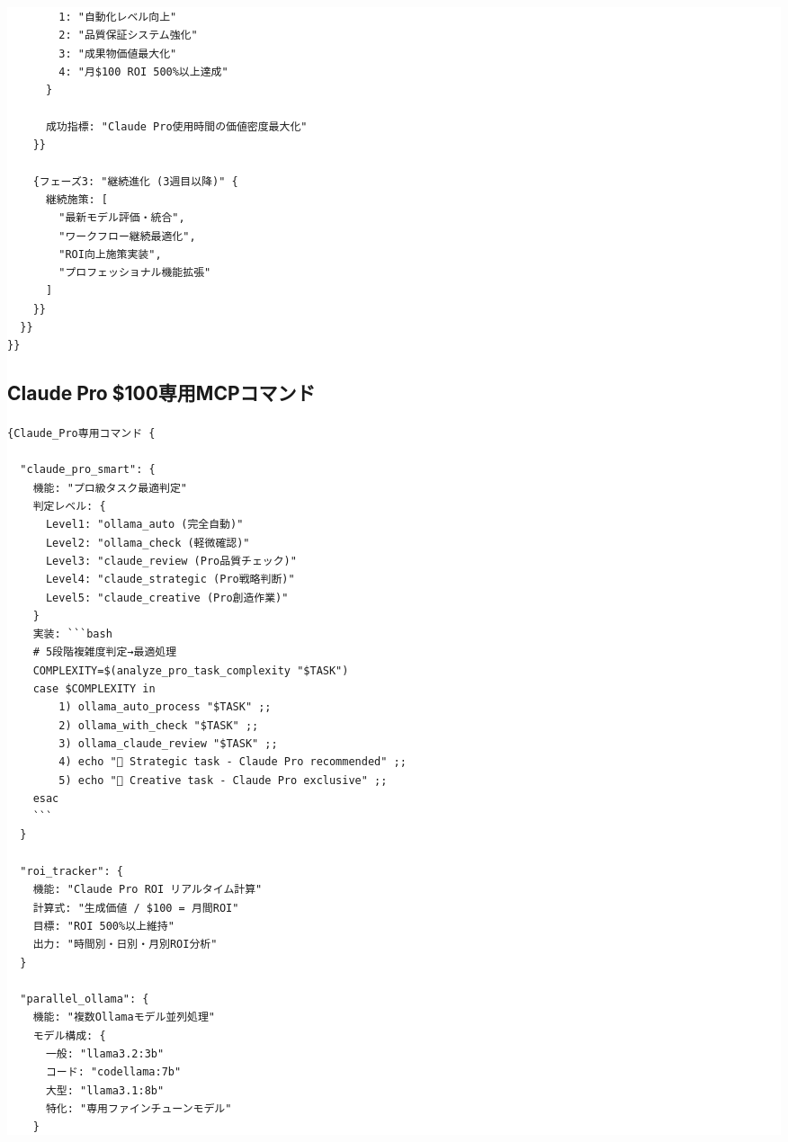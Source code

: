 ```tal
        1: "自動化レベル向上"
        2: "品質保証システム強化"
        3: "成果物価値最大化"
        4: "月$100 ROI 500%以上達成"
      }
      
      成功指標: "Claude Pro使用時間の価値密度最大化"
    }}
    
    {フェーズ3: "継続進化 (3週目以降)" {
      継続施策: [
        "最新モデル評価・統合",
        "ワークフロー継続最適化", 
        "ROI向上施策実装",
        "プロフェッショナル機能拡張"
      ]
    }}
  }}
}}
```

## Claude Pro $100専用MCPコマンド

```tal
{Claude_Pro専用コマンド {
  
  "claude_pro_smart": {
    機能: "プロ級タスク最適判定"
    判定レベル: {
      Level1: "ollama_auto (完全自動)"
      Level2: "ollama_check (軽微確認)"
      Level3: "claude_review (Pro品質チェック)"
      Level4: "claude_strategic (Pro戦略判断)"
      Level5: "claude_creative (Pro創造作業)"
    }
    実装: ```bash
    # 5段階複雑度判定→最適処理
    COMPLEXITY=$(analyze_pro_task_complexity "$TASK")
    case $COMPLEXITY in
        1) ollama_auto_process "$TASK" ;;
        2) ollama_with_check "$TASK" ;;
        3) ollama_claude_review "$TASK" ;;
        4) echo "🎯 Strategic task - Claude Pro recommended" ;;
        5) echo "🚀 Creative task - Claude Pro exclusive" ;;
    esac
    ```
  }
  
  "roi_tracker": {
    機能: "Claude Pro ROI リアルタイム計算"
    計算式: "生成価値 / $100 = 月間ROI"
    目標: "ROI 500%以上維持"
    出力: "時間別・日別・月別ROI分析"
  }
  
  "parallel_ollama": {
    機能: "複数Ollamaモデル並列処理"
    モデル構成: {
      一般: "llama3.2:3b"
      コード: "codellama:7b" 
      大型: "llama3.1:8b"
      特化: "専用ファインチューンモデル"
    }
```